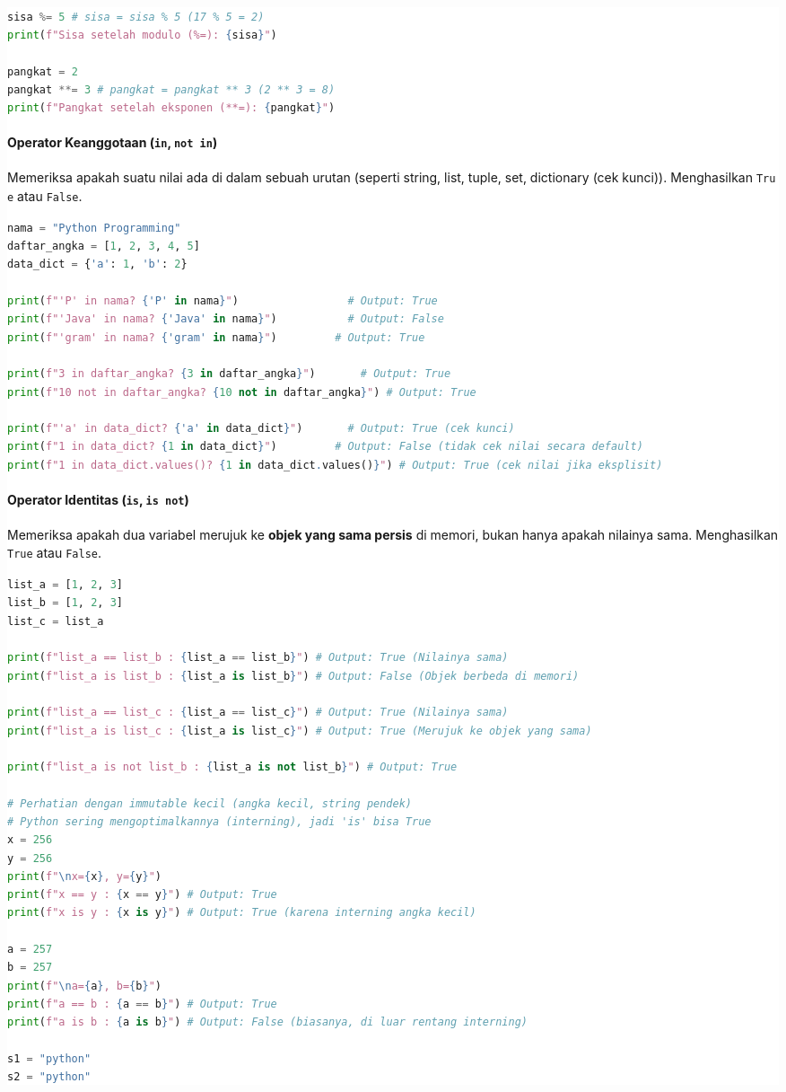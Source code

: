 ```python
sisa %= 5 # sisa = sisa % 5 (17 % 5 = 2)
print(f"Sisa setelah modulo (%=): {sisa}")

pangkat = 2
pangkat **= 3 # pangkat = pangkat ** 3 (2 ** 3 = 8)
print(f"Pangkat setelah eksponen (**=): {pangkat}")
```

#### Operator Keanggotaan (`in`, `not in`)

Memeriksa apakah suatu nilai ada di dalam sebuah urutan (seperti string, list, tuple, set, dictionary (cek kunci)). Menghasilkan `True` atau `False`.

```python
nama = "Python Programming"
daftar_angka = [1, 2, 3, 4, 5]
data_dict = {'a': 1, 'b': 2}

print(f"'P' in nama? {'P' in nama}")                 # Output: True
print(f"'Java' in nama? {'Java' in nama}")           # Output: False
print(f"'gram' in nama? {'gram' in nama}")         # Output: True

print(f"3 in daftar_angka? {3 in daftar_angka}")       # Output: True
print(f"10 not in daftar_angka? {10 not in daftar_angka}") # Output: True

print(f"'a' in data_dict? {'a' in data_dict}")       # Output: True (cek kunci)
print(f"1 in data_dict? {1 in data_dict}")         # Output: False (tidak cek nilai secara default)
print(f"1 in data_dict.values()? {1 in data_dict.values()}") # Output: True (cek nilai jika eksplisit)
```

#### Operator Identitas (`is`, `is not`)

Memeriksa apakah dua variabel merujuk ke **objek yang sama persis** di memori, bukan hanya apakah nilainya sama. Menghasilkan `True` atau `False`.

```python
list_a = [1, 2, 3]
list_b = [1, 2, 3]
list_c = list_a

print(f"list_a == list_b : {list_a == list_b}") # Output: True (Nilainya sama)
print(f"list_a is list_b : {list_a is list_b}") # Output: False (Objek berbeda di memori)

print(f"list_a == list_c : {list_a == list_c}") # Output: True (Nilainya sama)
print(f"list_a is list_c : {list_a is list_c}") # Output: True (Merujuk ke objek yang sama)

print(f"list_a is not list_b : {list_a is not list_b}") # Output: True

# Perhatian dengan immutable kecil (angka kecil, string pendek)
# Python sering mengoptimalkannya (interning), jadi 'is' bisa True
x = 256
y = 256
print(f"\nx={x}, y={y}")
print(f"x == y : {x == y}") # Output: True
print(f"x is y : {x is y}") # Output: True (karena interning angka kecil)

a = 257
b = 257
print(f"\na={a}, b={b}")
print(f"a == b : {a == b}") # Output: True
print(f"a is b : {a is b}") # Output: False (biasanya, di luar rentang interning)

s1 = "python"
s2 = "python"
```
